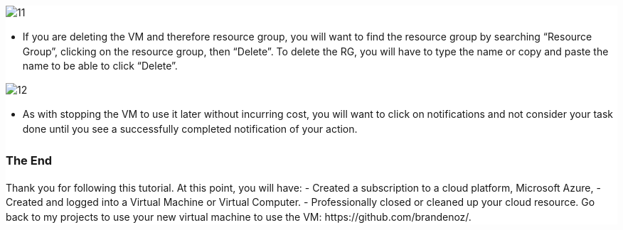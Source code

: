 ![11](https://github.com/user-attachments/assets/ae805f09-a45e-4f53-81df-2c1b9a5133d8)
- If you are deleting the VM and therefore resource group, you will want to find the resource group by searching “Resource Group”, clicking on the resource group, then “Delete”. To delete the RG, you will have to type the name or copy and paste the name to be able to click “Delete”. <br>

![12](https://github.com/user-attachments/assets/ae0875de-5a70-469a-8dc4-01de4d973fb8)
- As with stopping the VM to use it later without incurring cost, you will want to click on notifications and not consider your task done until you see a successfully completed notification of your action. 

<h3>The End</h3>
Thank you for following this tutorial. At this point, you will have: 
- Created a subscription to a cloud platform, Microsoft Azure, 
- Created and logged into a Virtual Machine or Virtual Computer. 
- Professionally closed or cleaned up your cloud resource. 
Go back to my projects to use your new virtual machine to use the VM: https://github.com/brandenoz/.




